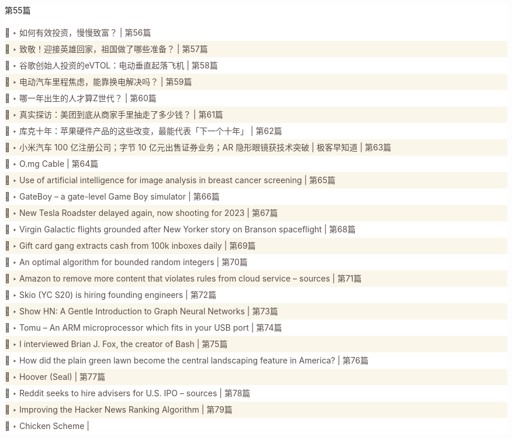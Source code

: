 第55篇</a></div><div style='line-height:3;' ><a href='http://www.huxiu.com/article/453185.html?f=wangzhan' style="line-height:2;text-decoration:none;display:block;color:#584D49;">🌈 ‣ 如何有效投资，慢慢致富？ | 第56篇</a></div><div style='line-height:3;background-color:#FAF6EA;' ><a href='http://www.huxiu.com/article/453235.html?f=wangzhan' style="line-height:2;text-decoration:none;display:block;color:#584D49;">🌈 ‣ 致敬！迎接英雄回家，祖国做了哪些准备？ | 第57篇</a></div><div style='line-height:3;' ><a href='http://www.huxiu.com/article/453153.html?f=wangzhan' style="line-height:2;text-decoration:none;display:block;color:#584D49;">🌈 ‣ 谷歌创始人投资的eVTOL：电动垂直起落飞机 | 第58篇</a></div><div style='line-height:3;background-color:#FAF6EA;' ><a href='http://www.huxiu.com/article/452907.html?f=wangzhan' style="line-height:2;text-decoration:none;display:block;color:#584D49;">🌈 ‣ 电动汽车里程焦虑，能靠换电解决吗？ | 第59篇</a></div><div style='line-height:3;' ><a href='http://www.huxiu.com/article/453008.html?f=wangzhan' style="line-height:2;text-decoration:none;display:block;color:#584D49;">🌈 ‣ 哪一年出生的人才算Z世代？ | 第60篇</a></div><div style='line-height:3;background-color:#FAF6EA;' ><a href='http://www.huxiu.com/article/452956.html?f=wangzhan' style="line-height:2;text-decoration:none;display:block;color:#584D49;">🌈 ‣ 真实探访：美团到底从商家手里抽走了多少钱？ | 第61篇</a></div><div style='line-height:3;' ><a href='http://www.geekpark.net/news/284076' style="line-height:2;text-decoration:none;display:block;color:#584D49;">🌈 ‣ 库克十年：苹果硬件产品的这些改变，最能代表「下一个十年」 | 第62篇</a></div><div style='line-height:3;background-color:#FAF6EA;' ><a href='http://www.geekpark.net/news/284012' style="line-height:2;text-decoration:none;display:block;color:#584D49;">🌈 ‣ 小米汽车 100 亿注册公司；字节 10 亿元出售证券业务；AR 隐形眼镜获技术突破 | 极客早知道 | 第63篇</a></div><div style='line-height:3;' ><a href='https://shop.hak5.org/products/o-mg-cable-usb-a' style="line-height:2;text-decoration:none;display:block;color:#584D49;">🌈 ‣ O.mg Cable | 第64篇</a></div><div style='line-height:3;background-color:#FAF6EA;' ><a href='https://www.bmj.com/content/374/bmj.n1872' style="line-height:2;text-decoration:none;display:block;color:#584D49;">🌈 ‣ Use of artificial intelligence for image analysis in breast cancer screening | 第65篇</a></div><div style='line-height:3;' ><a href='https://github.com/aappleby/MetroBoy' style="line-height:2;text-decoration:none;display:block;color:#584D49;">🌈 ‣ GateBoy – a gate-level Game Boy simulator | 第66篇</a></div><div style='line-height:3;background-color:#FAF6EA;' ><a href='https://uk.motor1.com/news/530472/tesla-roadster-delayed-2023/' style="line-height:2;text-decoration:none;display:block;color:#584D49;">🌈 ‣ New Tesla Roadster delayed again, now shooting for 2023 | 第67篇</a></div><div style='line-height:3;' ><a href='https://www.bbc.com/news/science-environment-58421796' style="line-height:2;text-decoration:none;display:block;color:#584D49;">🌈 ‣ Virgin Galactic flights grounded after New Yorker story on Branson spaceflight | 第68篇</a></div><div style='line-height:3;background-color:#FAF6EA;' ><a href='https://krebsonsecurity.com/2021/09/gift-card-gang-extracts-cash-from-100k-inboxes-daily/' style="line-height:2;text-decoration:none;display:block;color:#584D49;">🌈 ‣ Gift card gang extracts cash from 100k inboxes daily | 第69篇</a></div><div style='line-height:3;' ><a href='https://github.com/apple/swift/pull/39143' style="line-height:2;text-decoration:none;display:block;color:#584D49;">🌈 ‣ An optimal algorithm for bounded random integers | 第70篇</a></div><div style='line-height:3;background-color:#FAF6EA;' ><a href='https://www.reuters.com/technology/exclusive-amazon-proactively-remove-more-content-that-violates-rules-cloud-2021-09-02/' style="line-height:2;text-decoration:none;display:block;color:#584D49;">🌈 ‣ Amazon to remove more content that violates rules from cloud service – sources | 第71篇</a></div><div style='line-height:3;' ><a href='https://skio.com/careers' style="line-height:2;text-decoration:none;display:block;color:#584D49;">🌈 ‣ Skio (YC S20) is hiring founding engineers | 第72篇</a></div><div style='line-height:3;background-color:#FAF6EA;' ><a href='https://distill.pub/2021/gnn-intro/' style="line-height:2;text-decoration:none;display:block;color:#584D49;">🌈 ‣ Show HN: A Gentle Introduction to Graph Neural Networks | 第73篇</a></div><div style='line-height:3;' ><a href='https://tomu.im/tomu.html' style="line-height:2;text-decoration:none;display:block;color:#584D49;">🌈 ‣ Tomu – An ARM microprocessor which fits in your USB port | 第74篇</a></div><div style='line-height:3;background-color:#FAF6EA;' ><a href='https://podcast.curiefense.io/22' style="line-height:2;text-decoration:none;display:block;color:#584D49;">🌈 ‣ I interviewed Brian J. Fox, the creator of Bash | 第75篇</a></div><div style='line-height:3;' ><a href='https://longreads.com/2019/07/18/american-green/' style="line-height:2;text-decoration:none;display:block;color:#584D49;">🌈 ‣ How did the plain green lawn become the central landscaping feature in America? | 第76篇</a></div><div style='line-height:3;background-color:#FAF6EA;' ><a href='https://en.wikipedia.org/wiki/Hoover_(seal)' style="line-height:2;text-decoration:none;display:block;color:#584D49;">🌈 ‣ Hoover (Seal) | 第77篇</a></div><div style='line-height:3;' ><a href='https://www.reuters.com/article/reddit-ipo/exclusive-reddit-seeks-to-hire-advisers-for-u-s-ipo-sources-idUSL4N2Q434Y' style="line-height:2;text-decoration:none;display:block;color:#584D49;">🌈 ‣ Reddit seeks to hire advisers for U.S. IPO – sources | 第78篇</a></div><div style='line-height:3;background-color:#FAF6EA;' ><a href='https://felx.me/2021/08/29/improving-the-hacker-news-ranking-algorithm.html' style="line-height:2;text-decoration:none;display:block;color:#584D49;">🌈 ‣ Improving the Hacker News Ranking Algorithm | 第79篇</a></div><div style='line-height:3;' ><a href='https://call-cc.org/' style="line-height:2;text-decoration:none;display:block;color:#584D49;">🌈 ‣ Chicken Scheme |